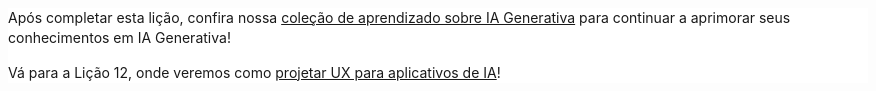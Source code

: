 Após completar esta lição, confira nossa [coleção de aprendizado sobre IA Generativa](https://aka.ms/genai-collection?WT.mc_id=academic-105485-koreyst) para continuar a aprimorar seus conhecimentos em IA Generativa!

Vá para a Lição 12, onde veremos como [projetar UX para aplicativos de IA](../../../12-designing-ux-for-ai-applications/translations/pt-br/README.md?WT.mc_id=academic-105485-koreyst)!
